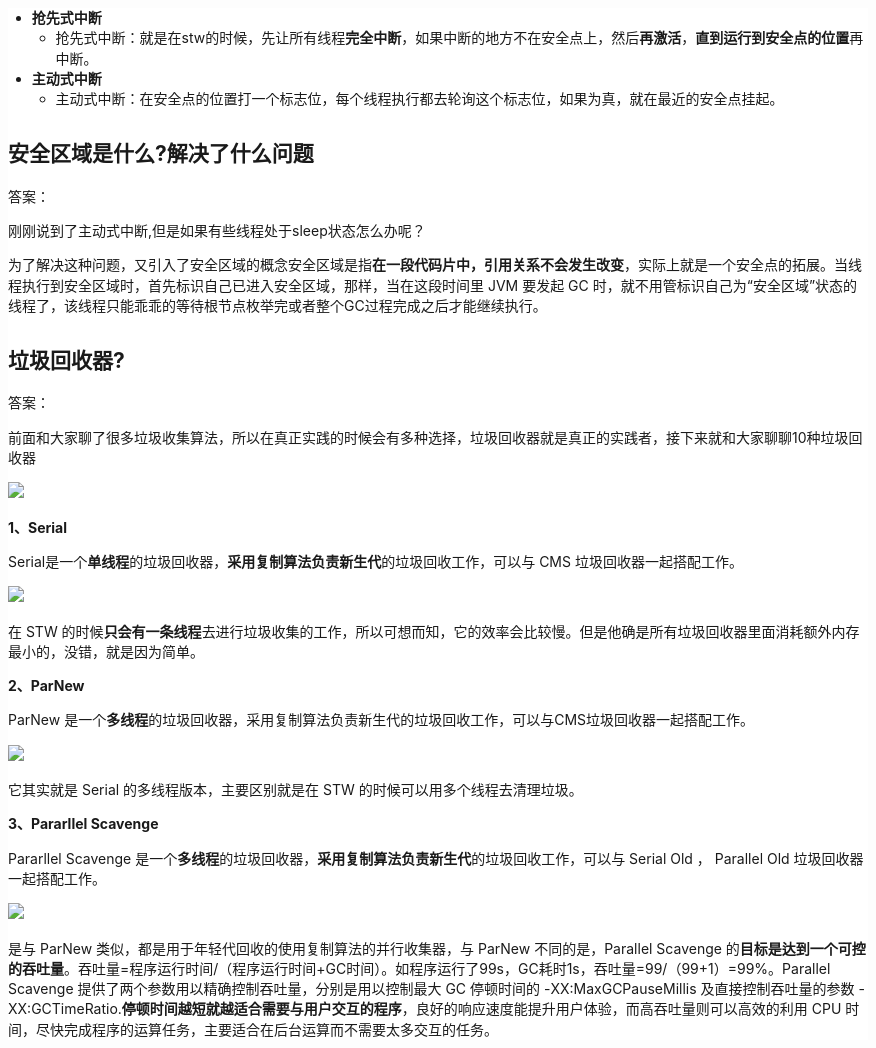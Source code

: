 - **抢先式中断**
   - 抢先式中断：就是在stw的时候，先让所有线程**完全中断**，如果中断的地方不在安全点上，然后**再激活**，**直到运行到安全点的位置**再中断。
- **主动式中断**
   - 主动式中断：在安全点的位置打一个标志位，每个线程执行都去轮询这个标志位，如果为真，就在最近的安全点挂起。


## 安全区域是什么?解决了什么问题

答案：

刚刚说到了主动式中断,但是如果有些线程处于sleep状态怎么办呢？

为了解决这种问题，又引入了安全区域的概念安全区域是指**在一段代码片中，引用关系不会发生改变**，实际上就是一个安全点的拓展。当线程执行到安全区域时，首先标识自己已进入安全区域，那样，当在这段时间里 JVM 要发起 GC 时，就不用管标识自己为“安全区域”状态的线程了，该线程只能乖乖的等待根节点枚举完或者整个GC过程完成之后才能继续执行。

## 垃圾回收器?

答案：

前面和大家聊了很多垃圾收集算法，所以在真正实践的时候会有多种选择，垃圾回收器就是真正的实践者，接下来就和大家聊聊10种垃圾回收器

<div align="left">
    <img src="https://houbb.github.io/images/article/interview/java/4-8.png" width="800px">
</div>

**1、Serial**

Serial是一个**单线程**的垃圾回收器，**采用复制算法负责新生代**的垃圾回收工作，可以与 CMS 垃圾回收器一起搭配工作。

<div align="left">
    <img src="https://houbb.github.io/images/article/interview/java/4-9.png" width="800px">
</div>

在 STW 的时候**只会有一条线程**去进行垃圾收集的工作，所以可想而知，它的效率会比较慢。但是他确是所有垃圾回收器里面消耗额外内存最小的，没错，就是因为简单。

**2、ParNew**

ParNew 是一个**多线程**的垃圾回收器，采用复制算法负责新生代的垃圾回收工作，可以与CMS垃圾回收器一起搭配工作。

<div align="left">
    <img src="https://houbb.github.io/images/article/interview/java/4-10.png" width="800px">
</div>

它其实就是 Serial 的多线程版本，主要区别就是在 STW 的时候可以用多个线程去清理垃圾。

**3、Pararllel Scavenge**

Pararllel Scavenge 是一个**多线程**的垃圾回收器，**采用复制算法负责新生代**的垃圾回收工作，可以与 Serial Old ， Parallel Old 垃圾回收器一起搭配工作。

<div align="left">
    <img src="https://houbb.github.io/images/article/interview/java/4-11.png" width="800px">
</div>

是与 ParNew 类似，都是用于年轻代回收的使用复制算法的并行收集器，与 ParNew 不同的是，Parallel Scavenge 的**目标是达到一个可控的吞吐量**。吞吐量=程序运行时间/（程序运行时间+GC时间）。如程序运行了99s，GC耗时1s，吞吐量=99/（99+1）=99%。Parallel Scavenge 提供了两个参数用以精确控制吞吐量，分别是用以控制最大 GC 停顿时间的 -XX:MaxGCPauseMillis 及直接控制吞吐量的参数 -XX:GCTimeRatio.**停顿时间越短就越适合需要与用户交互的程序**，良好的响应速度能提升用户体验，而高吞吐量则可以高效的利用 CPU 时间，尽快完成程序的运算任务，主要适合在后台运算而不需要太多交互的任务。
